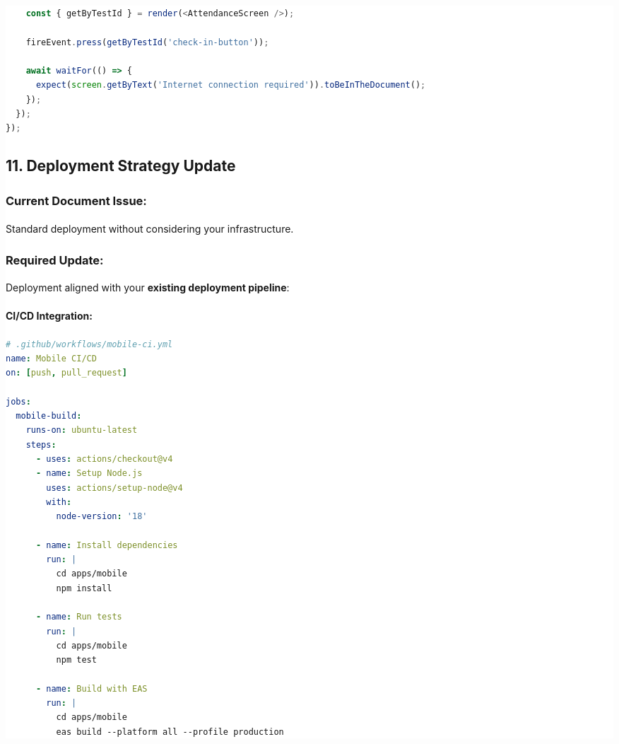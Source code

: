 ```typescript
    const { getByTestId } = render(<AttendanceScreen />);
    
    fireEvent.press(getByTestId('check-in-button'));
    
    await waitFor(() => {
      expect(screen.getByText('Internet connection required')).toBeInTheDocument();
    });
  });
});
```

## 11. Deployment Strategy Update

### Current Document Issue:
Standard deployment without considering your infrastructure.

### Required Update:
Deployment aligned with your **existing deployment pipeline**:

#### CI/CD Integration:
```yaml
# .github/workflows/mobile-ci.yml
name: Mobile CI/CD
on: [push, pull_request]

jobs:
  mobile-build:
    runs-on: ubuntu-latest
    steps:
      - uses: actions/checkout@v4
      - name: Setup Node.js
        uses: actions/setup-node@v4
        with:
          node-version: '18'
      
      - name: Install dependencies
        run: |
          cd apps/mobile
          npm install
      
      - name: Run tests
        run: |
          cd apps/mobile
          npm test
      
      - name: Build with EAS
        run: |
          cd apps/mobile
          eas build --platform all --profile production
```
